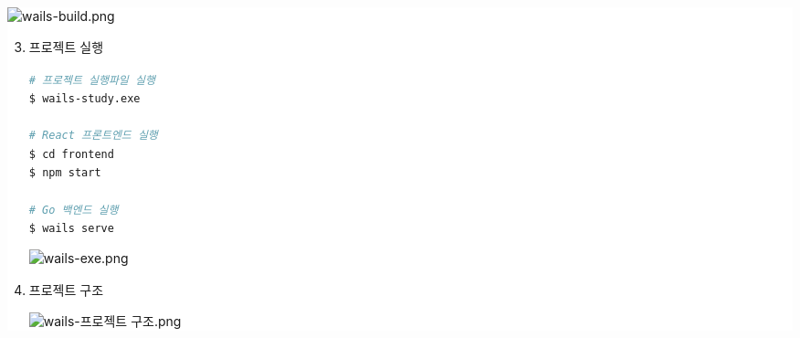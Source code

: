    <img src="https://user-images.githubusercontent.com/33214969/146954725-93d943a6-dd56-42b4-8d5f-11d7ea82fbb9.png" alt="wails-build.png" width="70%;" />

3. 프로젝트 실행

   ```bash
   # 프로젝트 실행파일 실행
   $ wails-study.exe
   
   # React 프론트엔드 실행
   $ cd frontend
   $ npm start
   
   # Go 백엔드 실행
   $ wails serve
   ```

   <img src="https://user-images.githubusercontent.com/33214969/146955577-87f0c13b-2102-40d2-b4a7-ad954eb551c6.png" alt="wails-exe.png" width="70%;" />

4. 프로젝트 구조

   <img src="https://user-images.githubusercontent.com/33214969/146955682-da7ef0bf-5988-4272-acf5-52f62a024c50.png" alt="wails-프로젝트 구조.png" width="20%;" />